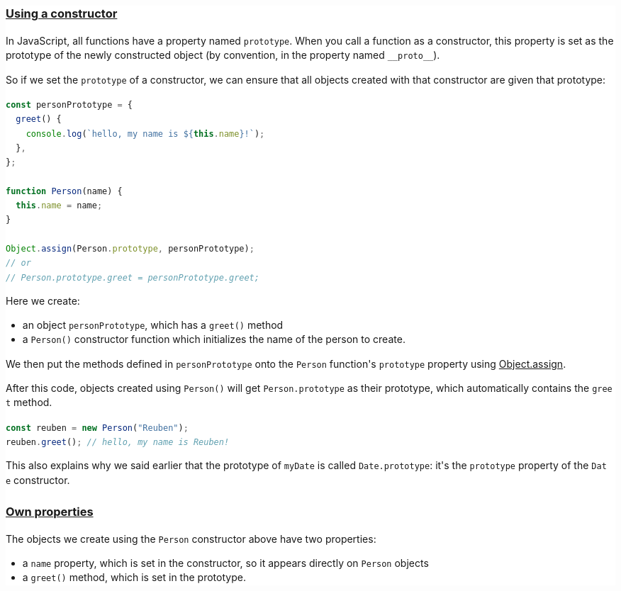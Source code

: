 ### [Using a constructor](https://developer.mozilla.org/en-US/docs/Learn/JavaScript/Objects/Object_prototypes#using_a_constructor)

In JavaScript, all functions have a property named `prototype`. When you call a function as a constructor, this property is set as the prototype of the newly constructed object (by convention, in the property named `__proto__`).

So if we set the `prototype` of a constructor, we can ensure that all objects created with that constructor are given that prototype:

```js
const personPrototype = {
  greet() {
    console.log(`hello, my name is ${this.name}!`);
  },
};

function Person(name) {
  this.name = name;
}

Object.assign(Person.prototype, personPrototype);
// or
// Person.prototype.greet = personPrototype.greet;
```

Here we create:

- an object `personPrototype`, which has a `greet()` method
- a `Person()` constructor function which initializes the name of the person to create.

We then put the methods defined in `personPrototype` onto the `Person` function's `prototype` property using [Object.assign](https://developer.mozilla.org/en-US/docs/Web/JavaScript/Reference/Global_Objects/Object/assign).

After this code, objects created using `Person()` will get `Person.prototype` as their prototype, which automatically contains the `greet` method.

```js
const reuben = new Person("Reuben");
reuben.greet(); // hello, my name is Reuben!
```

This also explains why we said earlier that the prototype of `myDate` is called `Date.prototype`: it's the `prototype` property of the `Date` constructor.

### [Own properties](https://developer.mozilla.org/en-US/docs/Learn/JavaScript/Objects/Object_prototypes#own_properties)

The objects we create using the `Person` constructor above have two properties:

- a `name` property, which is set in the constructor, so it appears directly on `Person` objects
- a `greet()` method, which is set in the prototype.
